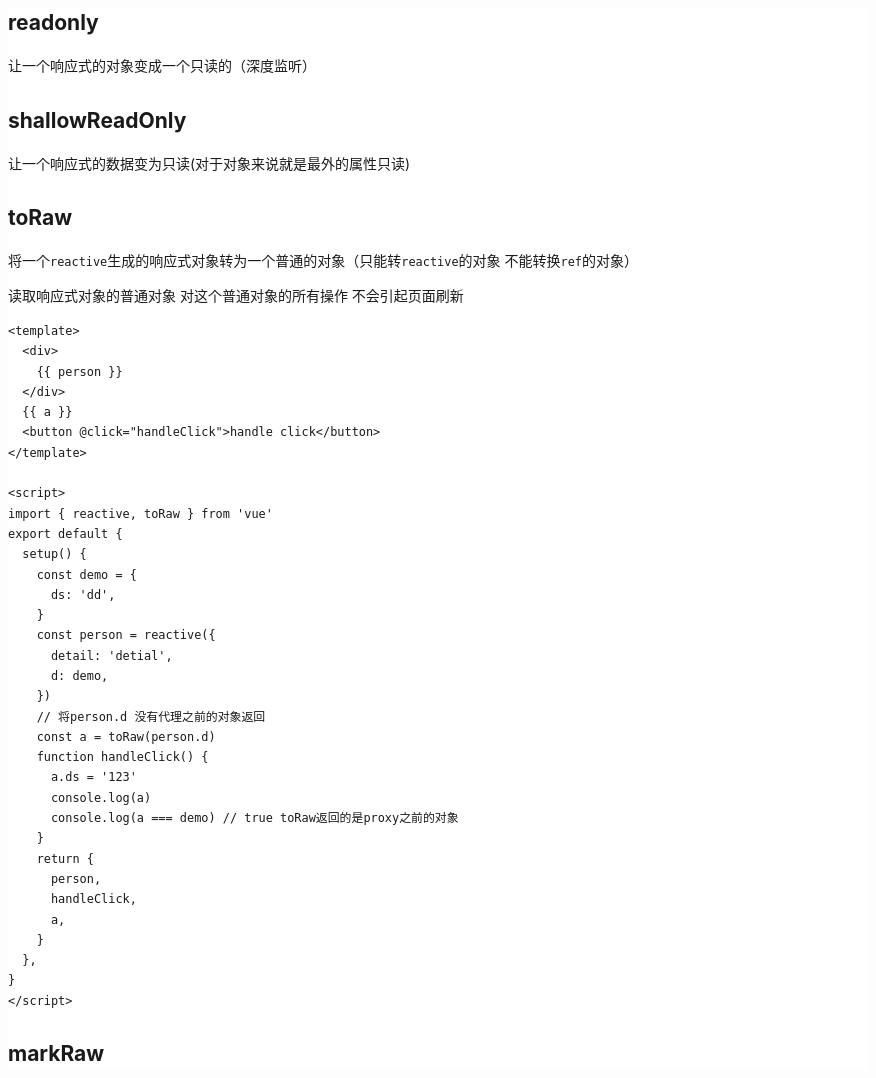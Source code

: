## readonly

让一个响应式的对象变成一个只读的（深度监听）

## shallowReadOnly

让一个响应式的数据变为只读(对于对象来说就是最外的属性只读)

## toRaw

将一个`reactive`生成的响应式对象转为一个普通的对象（只能转`reactive`的对象 不能转换`ref`的对象）

读取响应式对象的普通对象 对这个普通对象的所有操作 不会引起页面刷新

```vue
<template>
  <div>
    {{ person }}
  </div>
  {{ a }}
  <button @click="handleClick">handle click</button>
</template>

<script>
import { reactive, toRaw } from 'vue'
export default {
  setup() {
    const demo = {
      ds: 'dd',
    }
    const person = reactive({
      detail: 'detial',
      d: demo,
    })
    // 将person.d 没有代理之前的对象返回
    const a = toRaw(person.d)
    function handleClick() {
      a.ds = '123'
      console.log(a)
      console.log(a === demo) // true toRaw返回的是proxy之前的对象
    }
    return {
      person,
      handleClick,
      a,
    }
  },
}
</script>
```

## markRaw
